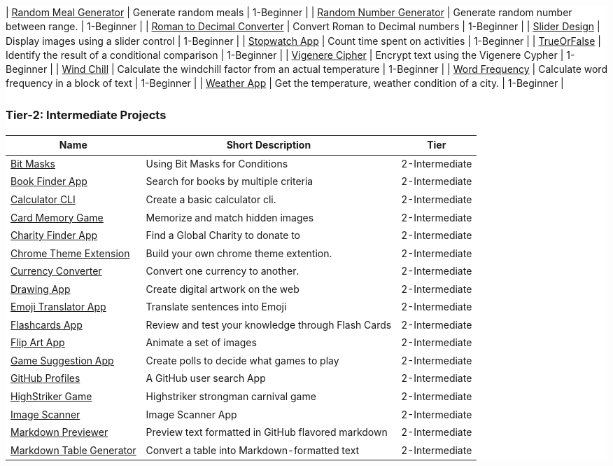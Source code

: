 | [Random Meal Generator](https://github.com/florinpop17/app-ideas/tree/master/Projects/1-Beginner/Random-Meal-Generator.md)           | Generate random meals                                      | 1-Beginner |
| [Random Number Generator](https://github.com/florinpop17/app-ideas/tree/master/Projects/1-Beginner/Random-Number-Generator.md)       | Generate random number between range.                      | 1-Beginner |
| [Roman to Decimal Converter](https://github.com/florinpop17/app-ideas/tree/master/Projects/1-Beginner/Roman-to-Decimal-Converter.md) | Convert Roman to Decimal numbers                           | 1-Beginner |
| [Slider Design](https://github.com/florinpop17/app-ideas/tree/master/Projects/1-Beginner/Slider-Design.md)                           | Display images using a slider control                      | 1-Beginner |
| [Stopwatch App](https://github.com/florinpop17/app-ideas/tree/master/Projects/1-Beginner/Stopwatch-App.md)                           | Count time spent on activities                             | 1-Beginner |
| [TrueOrFalse](https://github.com/florinpop17/app-ideas/tree/master/Projects/1-Beginner/True-or-False-App.md)                         | Identify the result of a conditional comparison            | 1-Beginner |
| [Vigenere Cipher](https://github.com/florinpop17/app-ideas/tree/master/Projects/1-Beginner/Vigenere-Cipher.md)                       | Encrypt text using the Vigenere Cypher                     | 1-Beginner |
| [Wind Chill](https://github.com/florinpop17/app-ideas/tree/master/Projects/1-Beginner/Windchill-App.md)                              | Calculate the windchill factor from an actual temperature  | 1-Beginner |
| [Word Frequency](https://github.com/florinpop17/app-ideas/tree/master/Projects/1-Beginner/Word-Frequency-App.md)                     | Calculate word frequency in a block of text                | 1-Beginner |
| [Weather App](https://github.com/florinpop17/app-ideas/tree/master/Projects/1-Beginner/Weather-App.md)                               | Get the temperature, weather condition of a city.          | 1-Beginner |

### Tier-2: Intermediate Projects

| Name                                                                              | Short Description                                  | Tier           |
| --------------------------------------------------------------------------------- | -------------------------------------------------- | -------------- |
| [Bit Masks](https://github.com/florinpop17/app-ideas/tree/master/Projects/2-Intermediate/Bit-Masks-App.md)                           | Using Bit Masks for Conditions                     | 2-Intermediate |
| [Book Finder App](https://github.com/florinpop17/app-ideas/tree/master/Projects/2-Intermediate/Book-Finder-App.md)                   | Search for books by multiple criteria              | 2-Intermediate |
| [Calculator CLI](https://github.com/florinpop17/app-ideas/tree/master/Projects/2-Intermediate/Calculator-CLI.md)                   | Create a basic calculator cli.             | 2-Intermediate |
| [Card Memory Game](https://github.com/florinpop17/app-ideas/tree/master/Projects/2-Intermediate/Card-Memory-Game.md)                 | Memorize and match hidden images                   | 2-Intermediate |
| [Charity Finder App](https://github.com/florinpop17/app-ideas/tree/master/Projects/2-Intermediate/Charity-Finder-App.md)             | Find a Global Charity to donate to                 | 2-Intermediate |
| [Chrome Theme Extension](https://github.com/florinpop17/app-ideas/tree/master/Projects/2-Intermediate/Chrome-Theme-Extension.md)     | Build your own chrome theme extention.             | 2-Intermediate |
| [Currency Converter](https://github.com/florinpop17/app-ideas/tree/master/Projects/2-Intermediate/Currency-Converter.md)             | Convert one currency to another.                  | 2-Intermediate |
| [Drawing App](https://github.com/florinpop17/app-ideas/tree/master/Projects/2-Intermediate/Drawing-App.md)                           | Create digital artwork on the web                  | 2-Intermediate |
| [Emoji Translator App](https://github.com/florinpop17/app-ideas/tree/master/Projects/2-Intermediate/Emoji-Translator-App.md)         | Translate sentences into Emoji                     | 2-Intermediate |
| [Flashcards App](https://github.com/florinpop17/app-ideas/tree/master/Projects/2-Intermediate/FlashCards-App.md)                     | Review and test your knowledge through Flash Cards | 2-Intermediate |
| [Flip Art App](https://github.com/florinpop17/app-ideas/tree/master/Projects/2-Intermediate/Flip-Art-App.md)                         | Animate a set of images                            | 2-Intermediate |
| [Game Suggestion App](https://github.com/florinpop17/app-ideas/tree/master/Projects/2-Intermediate/Game-Suggestion-App.md)           | Create polls to decide what games to play          | 2-Intermediate |
| [GitHub Profiles](https://github.com/florinpop17/app-ideas/tree/master/Projects/2-Intermediate/GitHub-Profiles.md)                   | A GitHub user search App                           | 2-Intermediate |
| [HighStriker Game](https://github.com/florinpop17/app-ideas/tree/master/Projects/2-Intermediate/HighStriker-Game.md)                 | Highstriker strongman carnival game                | 2-Intermediate |
| [Image Scanner](https://github.com/florinpop17/app-ideas/tree/master/Projects/2-Intermediate/Image-Scaner.md)                        | Image Scanner App                                  | 2-Intermediate |
| [Markdown Previewer](https://github.com/florinpop17/app-ideas/tree/master/Projects/2-Intermediate/Markdown-Previewer.md)             | Preview text formatted in GitHub flavored markdown | 2-Intermediate |
| [Markdown Table Generator](https://github.com/florinpop17/app-ideas/tree/master/Projects/2-Intermediate/Markdown-Table-Generator.md) | Convert a table into Markdown-formatted text       | 2-Intermediate |